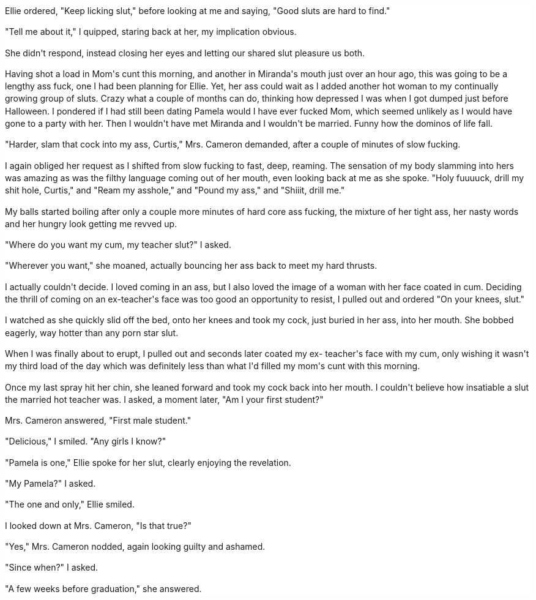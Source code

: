  Ellie ordered, "Keep licking slut," before looking at me and saying, "Good sluts are hard to find." 

 "Tell me about it," I quipped, staring back at her, my implication obvious. 

 She didn't respond, instead closing her eyes and letting our shared slut pleasure us both. 

 Having shot a load in Mom's cunt this morning, and another in Miranda's mouth just over an hour ago, this was going to be a lengthy ass fuck, one I had been planning for Ellie. Yet, her ass could wait as I added another hot woman to my continually growing group of sluts. Crazy what a couple of months can do, thinking how depressed I was when I got dumped just before Halloween. I pondered if I had still been dating Pamela would I have ever fucked Mom, which seemed unlikely as I would have gone to a party with her. Then I wouldn't have met Miranda and I wouldn't be married. Funny how the dominos of life fall. 

 "Harder, slam that cock into my ass, Curtis," Mrs. Cameron demanded, after a couple of minutes of slow fucking. 

 I again obliged her request as I shifted from slow fucking to fast, deep, reaming. The sensation of my body slamming into hers was amazing as was the filthy language coming out of her mouth, even looking back at me as she spoke. "Holy fuuuuck, drill my shit hole, Curtis," and "Ream my asshole," and "Pound my ass," and "Shiiit, drill me." 

 My balls started boiling after only a couple more minutes of hard core ass fucking, the mixture of her tight ass, her nasty words and her hungry look getting me revved up. 

 "Where do you want my cum, my teacher slut?" I asked. 

 "Wherever you want," she moaned, actually bouncing her ass back to meet my hard thrusts. 

 I actually couldn't decide. I loved coming in an ass, but I also loved the image of a woman with her face coated in cum. Deciding the thrill of coming on an ex-teacher's face was too good an opportunity to resist, I pulled out and ordered "On your knees, slut." 

 I watched as she quickly slid off the bed, onto her knees and took my cock, just buried in her ass, into her mouth. She bobbed eagerly, way hotter than any porn star slut. 

 When I was finally about to erupt, I pulled out and seconds later coated my ex- teacher's face with my cum, only wishing it wasn't my third load of the day which was definitely less than what I'd filled my mom's cunt with this morning. 

 Once my last spray hit her chin, she leaned forward and took my cock back into her mouth. I couldn't believe how insatiable a slut the married hot teacher was. I asked, a moment later, "Am I your first student?" 

 Mrs. Cameron answered, "First male student." 

 "Delicious," I smiled. "Any girls I know?" 

 "Pamela is one," Ellie spoke for her slut, clearly enjoying the revelation. 

 "My Pamela?" I asked. 

 "The one and only," Ellie smiled. 

 I looked down at Mrs. Cameron, "Is that true?" 

 "Yes," Mrs. Cameron nodded, again looking guilty and ashamed. 

 "Since when?" I asked. 

 "A few weeks before graduation," she answered. 
